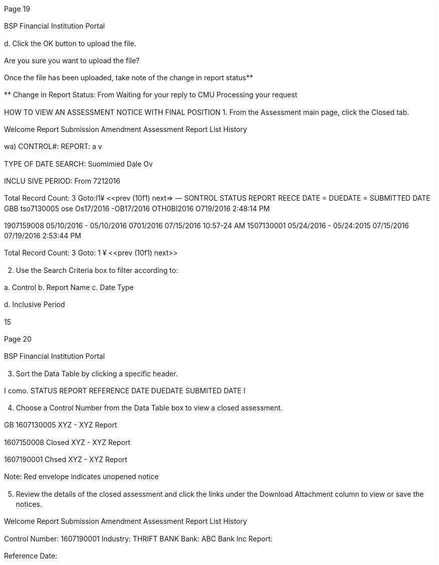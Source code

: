 Page 19

BSP Financial Institution Portal

d. Click the OK button to upload the file.

Are you sure you want to upload the file?

Once the file has been uploaded, take note of the change in report status**

** Change in Report Status: From Waiting for your reply to CMU Processing your request

HOW TO VIEW AN ASSESSMENT NOTICE WITH FINAL POSITION 1. From the Assessment main page, click the Closed tab.

Welcome Report Submission Amendment Assessment Report List History

wa) CONTROL#: REPORT: a v

TYPE OF DATE SEARCH: Suomimied Dale Ov

INCLU SIVE PERIOD: From 7212016

Total Record Count: 3 Goto:I1¥ <<prev (10f1) next=> — SONTROL STATUS REPORT REECE DATE = DUEDATE = SUBMITTED DATE GBB tso7130005 ose Os17/2016 -OB17/2016 OTH0BI2016 O719/2016 2:48:14 PM

1907159008 05/10/2016 - 05/10/2016 0701/2016 07/15/2016 10:57-24 AM 1507130001 05/24/2016 - 05/24:2015 07/15/2016 07/19/2016 2:53:44 PM

Total Record Count: 3 Goto: 1 ¥ <<prev (10f1) next>>

2. Use the Search Criteria box to filter according to:

a. Control b. Report Name c. Date Type

d. Inclusive Period

15

Page 20

BSP Financial Institution Portal

3. Sort the Data Table by clicking a specific header.

I como. STATUS REPORT REFERENCE DATE DUEDATE SUBMITED DATE I

4. Choose a Control Number from the Data Table box to view a closed assessment.

GB 1607130005 XYZ - XYZ Report

1607150008 Closed XYZ - XYZ Report

1607190001 Chsed XYZ - XYZ Report

Note: Red envelope indicates unopened notice

5. Review the details of the closed assessment and click the links under the Download Attachment column to view or save the notices.

Welcome Report Submission Amendment Assessment Report List History

Control Number: 1607190001 Industry: THRIFT BANK Bank: ABC Bank Inc Report:

Reference Date:
